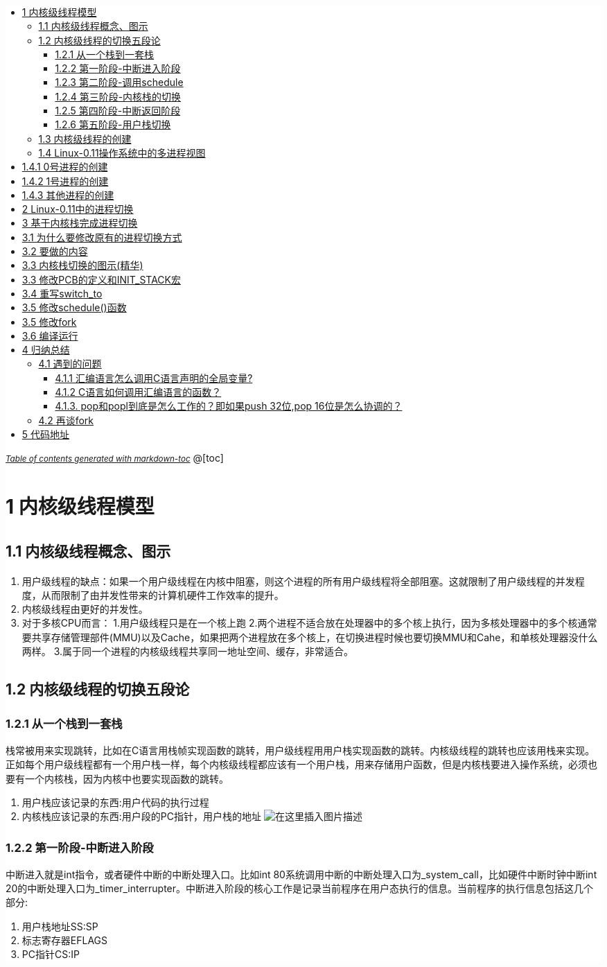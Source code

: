 - [1 内核级线程模型](#1--------)
  * [1.1 内核级线程概念、图示](#11-----------)
  * [1.2 内核级线程的切换五段论](#12------------)
    + [1.2.1 从一个栈到一套栈](#121---------)
    + [1.2.2 第一阶段-中断进入阶段](#122------------)
    + [1.2.3 第二阶段-调用schedule](#123--------schedule)
    + [1.2.4 第三阶段-内核栈的切换](#124------------)
    + [1.2.5 第四阶段-中断返回阶段](#125------------)
    + [1.2.6 第五阶段-用户栈切换](#126-----------)
  * [1.3 内核级线程的创建](#13---------)
  * [1.4 Linux-0.11操作系统中的多进程视图](#14-linux-011-----------)
- [1.4.1 0号进程的创建](#141-0------)
- [1.4.2 1号进程的创建](#142-1------)
- [1.4.3 其他进程的创建](#143--------)
- [2 Linux-0.11中的进程切换](#2-linux-011------)
- [3 基于内核栈完成进程切换](#3------------)
- [3.1 为什么要修改原有的进程切换方式](#31----------------)
- [3.2 要做的内容](#32------)
- [3.3 内核栈切换的图示(精华)](#33-------------)
- [3.3 修改PCB的定义和INIT_STACK宏](#33---pcb----init-stack-)
- [3.4 重写switch_to](#34---switch-to)
- [3.5 修改schedule()函数](#35---schedule----)
- [3.5 修改fork](#35---fork)
- [3.6 编译运行](#36-----)
- [4 归纳总结](#4-----)
  * [4.1 遇到的问题](#41------)
    + [4.1.1 汇编语言怎么调用C语言声明的全局变量?](#411---------c----------)
    + [4.1.2 C语言如何调用汇编语言的函数？](#412-c--------------)
    + [4.1.3. pop和popl到底是怎么工作的？即如果push 32位,pop 16位是怎么协调的？](#413-pop-popl------------push-32--pop-16--------)
  * [4.2 再谈fork](#42---fork)
- [5 代码地址](#5-----)

<small><i><a href='http://ecotrust-canada.github.io/markdown-toc/'>Table of contents generated with markdown-toc</a></i></small>
@[toc]
# 1 内核级线程模型
## 1.1 内核级线程概念、图示
1. 用户级线程的缺点：如果一个用户级线程在内核中阻塞，则这个进程的所有用户级线程将全部阻塞。这就限制了用户级线程的并发程度，从而限制了由并发性带来的计算机硬件工作效率的提升。
2. 内核级线程由更好的并发性。
3. 对于多核CPU而言：
    1.用户级线程只是在一个核上跑
    2.两个进程不适合放在处理器中的多个核上执行，因为多核处理器中的多个核通常要共享存储管理部件(MMU)以及Cache，如果把两个进程放在多个核上，在切换进程时候也要切换MMU和Cahe，和单核处理器没什么两样。
    3.属于同一个进程的内核级线程共享同一地址空间、缓存，非常适合。
    
## 1.2 内核级线程的切换五段论
### 1.2.1 从一个栈到一套栈
栈常被用来实现跳转，比如在C语言用栈帧实现函数的跳转，用户级线程用用户栈实现函数的跳转。内核级线程的跳转也应该用栈来实现。正如每个用户级线程都有一个用户栈一样，每个内核级线程都应该有一个用户栈，用来存储用户函数，但是内核栈要进入操作系统，必须也要有一个内核栈，因为内核中也要实现函数的跳转。
1. 用户栈应该记录的东西:用户代码的执行过程
2. 内核栈应该记录的东西:用户段的PC指针，用户栈的地址
![在这里插入图片描述](https://img-blog.csdnimg.cn/20191128182353531.png?x-oss-process=image/watermark,type_ZmFuZ3poZW5naGVpdGk,shadow_10,text_aHR0cHM6Ly9ibG9nLmNzZG4ubmV0L0VjdXN0X2FwcGxpZWRfbWF0aA==,size_16,color_FFFFFF,t_70)
### 1.2.2 第一阶段-中断进入阶段
中断进入就是int指令，或者硬件中断的中断处理入口。比如int 80系统调用中断的中断处理入口为_system_call，比如硬件中断时钟中断int 20的中断处理入口为_timer_interrupter。中断进入阶段的核心工作是记录当前程序在用户态执行的信息。当前程序的执行信息包括这几个部分:
1. 用户栈地址SS:SP
2. 标志寄存器EFLAGS
3. PC指针CS:IP